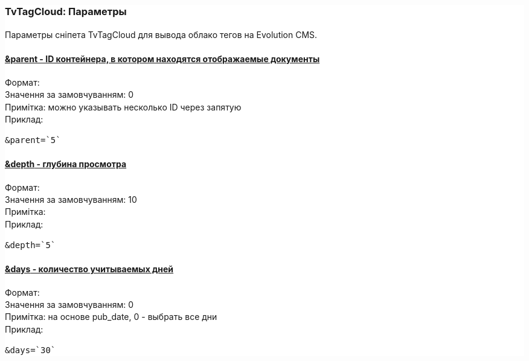 
<meta http-equiv="Content-Type" content="text/html; charset=utf-8">
<h3>TvTagCloud: Параметры </h3> 
Параметры сніпета TvTagCloud для вывода облако тегов на Evolution CMS.	
<br>
<div class="panel-group">
<div class="panel panel-default">
<div class="panel-heading">
<h4 class="panel-title"><a class="accordion-toggle" data-toggle="collapse" data-parent="#accordion" href="#collapse1226"><span class="text-bold">&parent</span> - ID контейнера, в котором находятся отображаемые документы</a></h4>
</div>
<div id="collapse1226" class="panel-collapse collapse">
<div class="panel-body">
<span class="text-bold">Формат:</span> <br>
<span class="text-bold">Значення за замовчуванням:</span> 0<br>
<span class="text-bold">Примітка:</span> можно указывать несколько ID через запятую<br>
<span class="text-bold">Приклад:</span>
<pre class="brush: html;">&parent=`5`</pre>
</div>
</div>
</div>

<div class="panel panel-default">
<div class="panel-heading">
<h4 class="panel-title"><a class="accordion-toggle" data-toggle="collapse" data-parent="#accordion" href="#collapse1227"><span class="text-bold">&depth</span> - глубина просмотра</a></h4>
</div>
<div id="collapse1227" class="panel-collapse collapse">
<div class="panel-body">
<span class="text-bold">Формат:</span> <br>
<span class="text-bold">Значення за замовчуванням:</span> 10<br>
<span class="text-bold">Примітка:</span> <br>
<span class="text-bold">Приклад:</span>
<pre class="brush: html;">&depth=`5`</pre>
</div>
</div>
</div>

<div class="panel panel-default">
<div class="panel-heading">
<h4 class="panel-title"><a class="accordion-toggle" data-toggle="collapse" data-parent="#accordion" href="#collapse1228"><span class="text-bold">&days</span> - количество учитываемых дней</a></h4>
</div>
<div id="collapse1228" class="panel-collapse collapse">
<div class="panel-body">
<span class="text-bold">Формат:</span> <br>
<span class="text-bold">Значення за замовчуванням:</span> 0<br>
<span class="text-bold">Примітка:</span> на основе pub_date, 0 - выбрать все дни<br>
<span class="text-bold">Приклад:</span>
<pre class="brush: html;">&days=`30`</pre>
</div>
</div>
</div>
